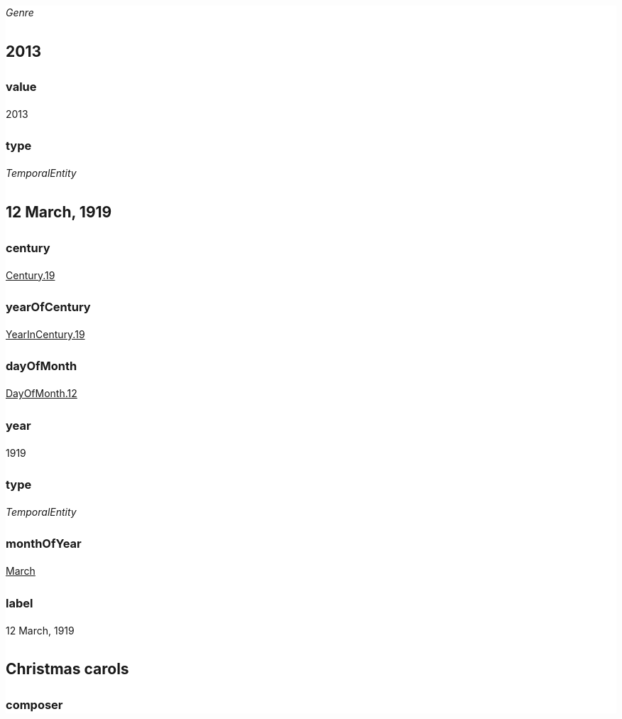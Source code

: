 
*Genre*

## 2013

### value


2013

### type


*TemporalEntity*

## 12 March, 1919

### century


[Century.19](#Century.19)

### yearOfCentury


[YearInCentury.19](#YearInCentury.19)

### dayOfMonth


[DayOfMonth.12](#DayOfMonth.12)

### year


1919

### type


*TemporalEntity*

### monthOfYear


[March](#March)

### label


12 March, 1919

## Christmas carols

### composer
